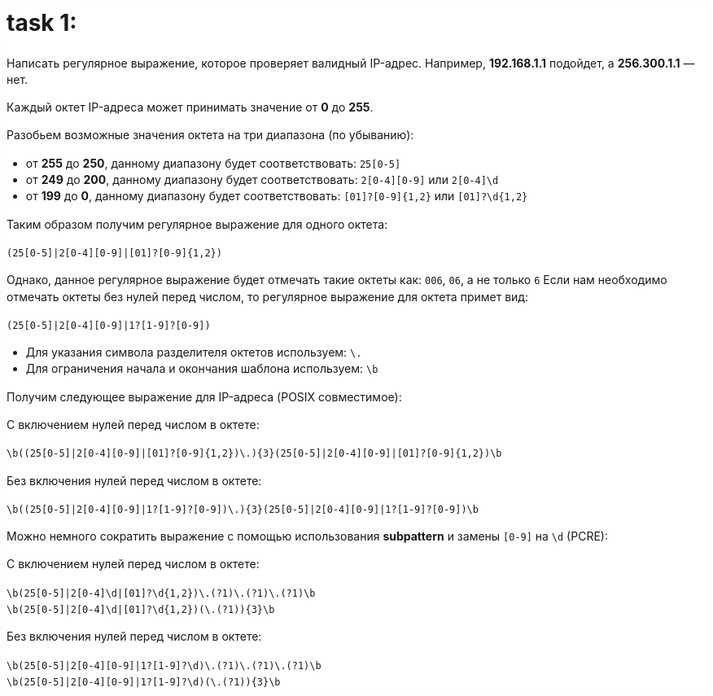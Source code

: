 # **task 1:**
Написать регулярное выражение, которое проверяет валидный IP-адрес. Например,
**192.168.1.1** подойдет, а **256.300.1.1** — нет.

Каждый октет IP-адреса может принимать значение от **0** до **255**.

Разобьем возможные значения октета на три диапазона (по убыванию):
- от **255**  до **250**, данному диапазону будет соответствовать: `25[0-5]`
- от **249** до **200**, данному диапазону будет соответствовать: `2[0-4][0-9]` или `2[0-4]\d`
- от **199** до **0**, данному диапазону будет соответствовать: `[01]?[0-9]{1,2}` или `[01]?\d{1,2}`

Таким образом получим регулярное выражение для одного октета:

```regex
(25[0-5]|2[0-4][0-9]|[01]?[0-9]{1,2})
```

Однако, данное регулярное выражение будет отмечать такие октеты как: `006`, `06`, а не только `6`
Если нам необходимо отмечать октеты без нулей перед числом, то регулярное выражение для октета примет вид:

```regex
(25[0-5]|2[0-4][0-9]|1?[1-9]?[0-9])
```

- Для указания символа разделителя октетов используем: `\.`
- Для ограничения начала и окончания шаблона используем: `\b`

Получим следующее выражение для IP-адреса (POSIX совместимое):

   С включением нулей перед числом в октете:

```regex
\b((25[0-5]|2[0-4][0-9]|[01]?[0-9]{1,2})\.){3}(25[0-5]|2[0-4][0-9]|[01]?[0-9]{1,2})\b
```

   Без включения нулей перед числом в октете:

```regex
\b((25[0-5]|2[0-4][0-9]|1?[1-9]?[0-9])\.){3}(25[0-5]|2[0-4][0-9]|1?[1-9]?[0-9])\b
```

Можно немного сократить выражение с помощью использования **subpattern** и замены `[0-9]` на `\d` (PCRE):

   С включением нулей перед числом в октете:

```regex
\b(25[0-5]|2[0-4]\d|[01]?\d{1,2})\.(?1)\.(?1)\.(?1)\b
\b(25[0-5]|2[0-4]\d|[01]?\d{1,2})(\.(?1)){3}\b
```

   Без включения нулей перед числом в октете:

```regex
\b(25[0-5]|2[0-4][0-9]|1?[1-9]?\d)\.(?1)\.(?1)\.(?1)\b
\b(25[0-5]|2[0-4][0-9]|1?[1-9]?\d)(\.(?1)){3}\b
```
